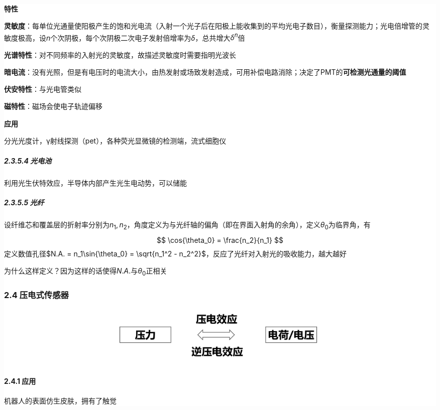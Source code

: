

**特性**

**灵敏度**：每单位光通量使阳极产生的饱和光电流（入射一个光子后在阳极上能收集到的平均光电子数目），衡量探测能力；光电倍增管的灵敏度极高，设$n$个次阴极，每个次阴极二次电子发射倍增率为$\delta$，总共增大$\delta^n$倍

**光谱特性**：对不同频率的入射光的灵敏度，故描述灵敏度时需要指明光波长

**暗电流**：没有光照，但是有电压时的电流大小，由热发射或场致发射造成，可用补偿电路消除；决定了PMT的**可检测光通量的阈值**

**伏安特性**：与光电管类似

**磁特性**：磁场会使电子轨迹偏移



**应用**

分光光度计，γ射线探测（pet），各种荧光显微镜的检测端，流式细胞仪



##### 2.3.5.4 光电池

利用光生伏特效应，半导体内部产生光生电动势，可以储能



##### 2.3.5.5 光纤

设纤维芯和覆盖层的折射率分别为$n_1,n_2$，角度定义为与光纤轴的偏角（即在界面入射角的余角），定义$\theta_0$为临界角，有
$$
\cos{\theta_0} = \frac{n_2}{n_1}
$$
定义数值孔径$N.A. = n_1\sin{\theta_0} = \sqrt{n_1^2 - n_2^2}$，反应了光纤对入射光的吸收能力，越大越好

为什么这样定义？因为这样的话使得$N.A.$与$\theta_0$正相关



### 2.4 压电式传感器

<center><img src="Pictures/Biosensor_25.png" width="400"></center>



#### 2.4.1 应用

机器人的表面仿生皮肤，拥有了触觉
